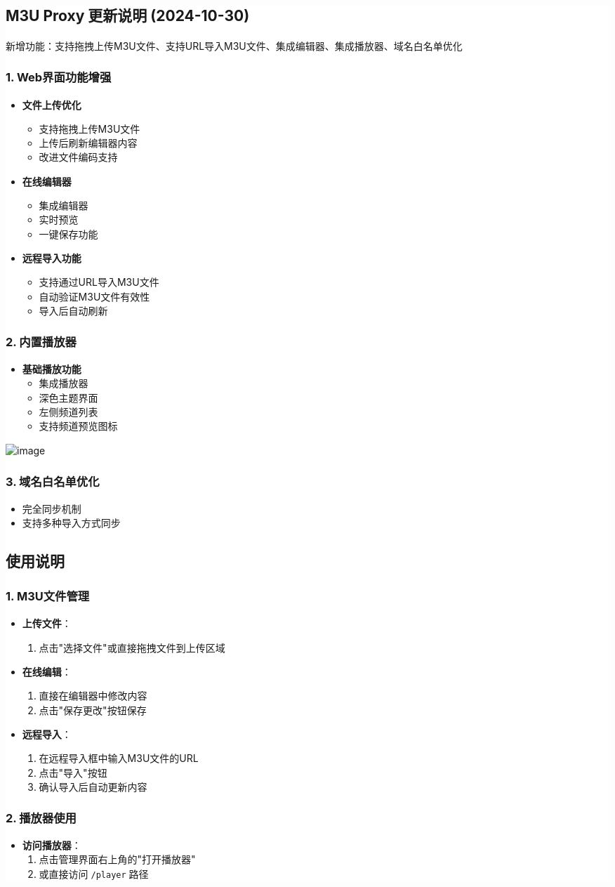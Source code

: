 ##  M3U Proxy 更新说明 (2024-10-30)

新增功能：支持拖拽上传M3U文件、支持URL导入M3U文件、集成编辑器、集成播放器、域名白名单优化

### 1. Web界面功能增强
- **文件上传优化**
  - 支持拖拽上传M3U文件
  - 上传后刷新编辑器内容
  - 改进文件编码支持


- **在线编辑器**
  - 集成编辑器
  - 实时预览
  - 一键保存功能

- **远程导入功能**
  - 支持通过URL导入M3U文件
  - 自动验证M3U文件有效性
  - 导入后自动刷新

### 2. 内置播放器
- **基础播放功能**
  - 集成播放器
  - 深色主题界面
  - 左侧频道列表
  - 支持频道预览图标

![image](https://github.com/user-attachments/assets/69df3f73-584d-460e-bd7a-3fe91b6b828f)


### 3. 域名白名单优化
- 完全同步机制
- 支持多种导入方式同步

## 使用说明

### 1. M3U文件管理
- **上传文件**：
  1. 点击"选择文件"或直接拖拽文件到上传区域

- **在线编辑**：
  1. 直接在编辑器中修改内容
  2. 点击"保存更改"按钮保存

- **远程导入**：
  1. 在远程导入框中输入M3U文件的URL
  2. 点击"导入"按钮
  3. 确认导入后自动更新内容

### 2. 播放器使用
- **访问播放器**：
  1. 点击管理界面右上角的"打开播放器"
  2. 或直接访问 `/player` 路径
